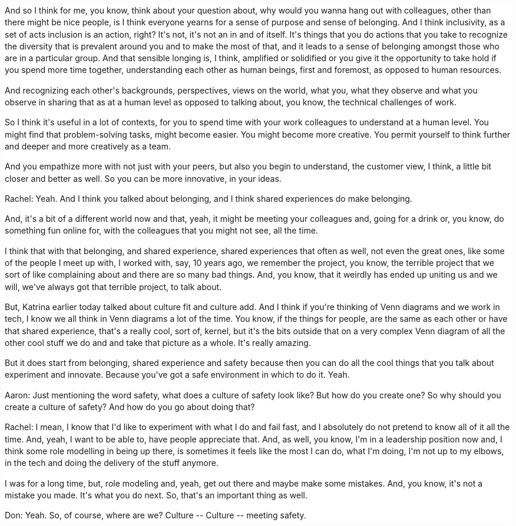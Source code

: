  <p>And so I think for me, you know, think about your question about, why would you wanna hang out with colleagues, other than there might be nice people, is I think everyone yearns for a sense of purpose and sense of belonging. And I think inclusivity, as a set of acts inclusion is an action, right? It's not, it's not an in and of itself. It's things that you do actions that you take to recognize the diversity that is prevalent around you and to make the most of that, and it leads to a sense of belonging amongst those who are in a particular group. And that sensible longing is, I think, amplified or solidified or you give it the opportunity to take hold if you spend more time together, understanding each other as human beings, first and foremost, as opposed to human resources. </p>
 
 <p>And recognizing each other's backgrounds, perspectives, views on the world, what you, what they observe and what you observe in sharing that as at a human level as opposed to talking about, you know, the technical challenges of work. </p>
 <p>So I think it's useful in a lot of contexts, for you to spend time with your work colleagues to understand at a human level. You might find that problem-solving tasks, might become easier. You might become more creative. You permit yourself to think further and deeper and more creatively as a team. </p>
 <p>And you empathize more with not just with your peers, but also you begin to understand, the customer view, I think, a little bit closer and better as well. So you can be more innovative, in your ideas. </p>

<p>Rachel: Yeah. And I think you talked about belonging, and I think shared experiences do make belonging. </p>

<p>And, it's a bit of a different world now and that, yeah, it might be meeting your colleagues and, going for a drink or, you know, do something fun online for, with the colleagues that you might not see, all the time. </p>

<p>I think that with that belonging, and shared experience, shared experiences that often as well, not even the great ones, like some of the people I meet up with, I worked with, say, 10 years ago, we remember the project, you know, the terrible project that we sort of like complaining about and there are so many bad things. And, you know, that it weirdly has ended up uniting us and we will, we've always got that terrible project, to talk about. </p>

<p>But, Katrina earlier today talked about culture fit and culture add. And I think if you're thinking of Venn diagrams and we work in tech, I know we all think in Venn diagrams a lot of the time. You know, if the things for people, are the same as each other or have that shared experience, that's a really cool, sort of, kernel, but it's the bits outside that on a very complex Venn diagram of all the other cool stuff we do and and take that picture as a whole. It's really amazing. </p>

<p>But it does start from belonging, shared experience and safety because then you can do all the cool things that you talk about experiment and innovate. Because you've got a safe environment in which to do it. Yeah. </p>

<p>Aaron: Just mentioning the word safety, what does a culture of safety look like? But how do you create one? So why should you create a culture of safety? And how do you go about doing that? </p>
 <p>Rachel: I mean, I know that I'd like to experiment with what I do and fail fast, and I absolutely do not pretend to know all of it all the time. And, yeah, I want to be able to, have people appreciate that. And, as well, you know, I'm in a leadership position now and, I think some role modelling in being up there, is sometimes it feels like the most I can do, what I'm doing, I'm not up to my elbows, in the tech and doing the delivery of the stuff anymore. </p>
 <p>I was for a long time, but, role modeling and, yeah, get out there and maybe make some mistakes. And, you know, it's not a mistake you made. It's what you do next. So, that's an important thing as well. </p>

<p>Don: Yeah. So, of course, where are we? Culture -- Culture -- meeting safety. </p>
